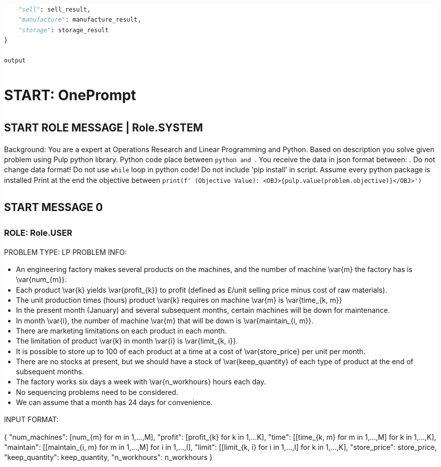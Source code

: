 ```python
    "sell": sell_result,
    "manufacture": manufacture_result,
    "storage": storage_result
}

output
```

# START: OnePrompt 
## START ROLE MESSAGE | Role.SYSTEM 
Background: You are a expert at Operations Research and Linear Programming and Python. Based on description you solve given problem using Pulp python library. Python code place between ```python and ```. You receive the data in json format between: <DATA></DATA>. Do not change data format! Do not use `while` loop in python code! Do not include 'pip install' in script. Assume every python package is installed Print at the end the objective between <OBJ></OBJ> `print(f' (Objective Value): <OBJ>{pulp.value(problem.objective)}</OBJ>')`  
## START MESSAGE 0 
### ROLE: Role.USER
<DESCRIPTION>
PROBLEM TYPE: LP
PROBLEM INFO:

- An engineering factory makes several products on the machines, and the number of machine \var{m} the factory has is \var{num_{m}}.
- Each product \var{k} yields \var{profit_{k}} to profit (defined as £/unit selling price minus cost of raw materials).
- The unit production times (hours) product \var{k} requires on machine \var{m} is \var{time_{k, m}}
- In the present month (January) and several subsequent months, certain machines will be down for maintenance.
- In month \var{i}, the number of machine \var{m} that will be down is \var{maintain_{i, m}}.
- There are marketing limitations on each product in each month. 
- The limitation of product \var{k} in month \var{i} is \var{limit_{k, i}}.
- It is possible to store up to 100 of each product at a time at a cost of \var{store_price} per unit per month. 
- There are no stocks at present, but we should have a stock of \var{keep_quantity} of each type of product at the end of subsequent months.
- The factory works six days a week with \var{n_workhours} hours each day. 
- No sequencing problems need to be considered.
- We can assume that a month has 24 days for convenience.

INPUT FORMAT:

{
    "num_machines": [num_{m} for m in 1,...,M],
    "profit": [profit_{k} for k in 1,...K],
    "time": [[time_{k, m} for m in 1,...,M] for k in 1,...,K],
    "maintain": [[maintain_{i, m} for m in 1,...,M] for i in 1,...,I],
    "limit": [[limit_{k, i} for i in 1,...,I] for k in 1,...,K],
    "store_price": store_price,
    "keep_quantity": keep_quantity,
    "n_workhours": n_workhours
}
